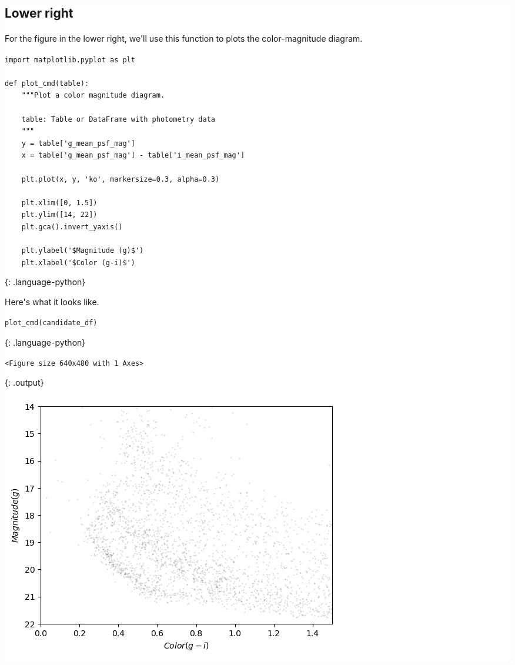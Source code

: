 ## Lower right

For the figure in the lower right, we'll use this function to plots
the color-magnitude diagram.

~~~
import matplotlib.pyplot as plt

def plot_cmd(table):
    """Plot a color magnitude diagram.
    
    table: Table or DataFrame with photometry data
    """
    y = table['g_mean_psf_mag']
    x = table['g_mean_psf_mag'] - table['i_mean_psf_mag']

    plt.plot(x, y, 'ko', markersize=0.3, alpha=0.3)

    plt.xlim([0, 1.5])
    plt.ylim([14, 22])
    plt.gca().invert_yaxis()

    plt.ylabel('$Magnitude (g)$')
    plt.xlabel('$Color (g-i)$')
~~~
{: .language-python}

Here's what it looks like.

~~~
plot_cmd(candidate_df)
~~~
{: .language-python}

~~~
<Figure size 640x480 with 1 Axes>
~~~
{: .output}
    
![Color magnitude diagram of the stars we've selected by proper motion.](../fig/07-plot_files/07-plot_63_0.png)
